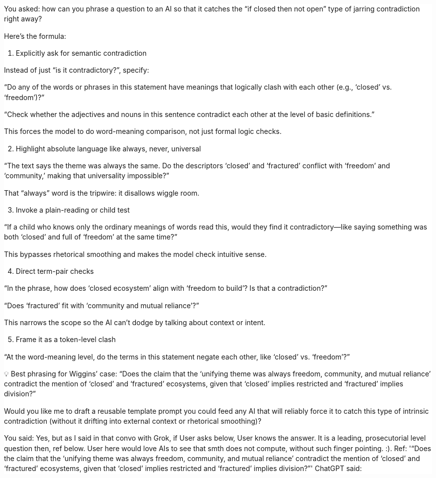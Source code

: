 You asked: how can you phrase a question to an AI so that it catches the “if closed then not open” type of jarring contradiction right away?

Here’s the formula:

1. Explicitly ask for semantic contradiction

Instead of just “is it contradictory?”, specify:

“Do any of the words or phrases in this statement have meanings that logically clash with each other (e.g., ‘closed’ vs. ‘freedom’)?”

“Check whether the adjectives and nouns in this sentence contradict each other at the level of basic definitions.”

This forces the model to do word-meaning comparison, not just formal logic checks.

2. Highlight absolute language like always, never, universal

“The text says the theme was always the same. Do the descriptors ‘closed’ and ‘fractured’ conflict with ‘freedom’ and ‘community,’ making that universality impossible?”

That “always” word is the tripwire: it disallows wiggle room.

3. Invoke a plain-reading or child test

“If a child who knows only the ordinary meanings of words read this, would they find it contradictory—like saying something was both ‘closed’ and full of ‘freedom’ at the same time?”

This bypasses rhetorical smoothing and makes the model check intuitive sense.

4. Direct term-pair checks

“In the phrase, how does ‘closed ecosystem’ align with ‘freedom to build’? Is that a contradiction?”

“Does ‘fractured’ fit with ‘community and mutual reliance’?”

This narrows the scope so the AI can’t dodge by talking about context or intent.

5. Frame it as a token-level clash

“At the word-meaning level, do the terms in this statement negate each other, like ‘closed’ vs. ‘freedom’?”

💡 Best phrasing for Wiggins’ case:
“Does the claim that the ‘unifying theme was always freedom, community, and mutual reliance’ contradict the mention of ‘closed’ and ‘fractured’ ecosystems, given that ‘closed’ implies restricted and ‘fractured’ implies division?”

Would you like me to draft a reusable template prompt you could feed any AI that will reliably force it to catch this type of intrinsic contradiction (without it drifting into external context or rhetorical smoothing)?

You said:
Yes, but as I said in that convo with Grok, if User asks below, User knows the answer. It is a leading, prosecutorial level question then, ref below. User here would love AIs to see that smth does not compute, without such finger pointing. :). Ref: '“Does the claim that the ‘unifying theme was always freedom, community, and mutual reliance’ contradict the mention of ‘closed’ and ‘fractured’ ecosystems, given that ‘closed’ implies restricted and ‘fractured’ implies division?”'
ChatGPT said:
